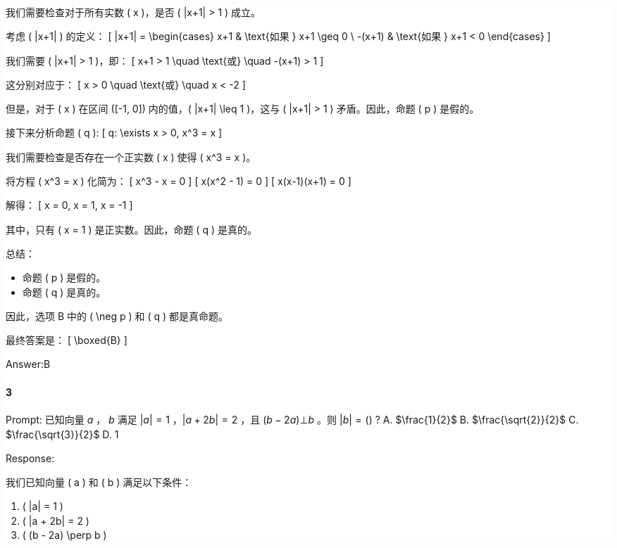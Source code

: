 我们需要检查对于所有实数 \( x \)，是否 \( |x+1| > 1 \) 成立。

考虑 \( |x+1| \) 的定义：
\[ |x+1| = \begin{cases} 
x+1 & \text{如果 } x+1 \geq 0 \\
-(x+1) & \text{如果 } x+1 < 0 
\end{cases} \]

我们需要 \( |x+1| > 1 \)，即：
\[ x+1 > 1 \quad \text{或} \quad -(x+1) > 1 \]

这分别对应于：
\[ x > 0 \quad \text{或} \quad x < -2 \]

但是，对于 \( x \) 在区间 \([-1, 0]\) 内的值，\( |x+1| \leq 1 \)，这与 \( |x+1| > 1 \) 矛盾。因此，命题 \( p \) 是假的。

接下来分析命题 \( q \):
\[ q: \exists x > 0, x^3 = x \]

我们需要检查是否存在一个正实数 \( x \) 使得 \( x^3 = x \)。

将方程 \( x^3 = x \) 化简为：
\[ x^3 - x = 0 \]
\[ x(x^2 - 1) = 0 \]
\[ x(x-1)(x+1) = 0 \]

解得：
\[ x = 0, x = 1, x = -1 \]

其中，只有 \( x = 1 \) 是正实数。因此，命题 \( q \) 是真的。

总结：
- 命题 \( p \) 是假的。
- 命题 \( q \) 是真的。

因此，选项 B 中的 \( \neg p \) 和 \( q \) 都是真命题。

最终答案是：
\[
\boxed{B}
\]

Answer:B

#### 3
Prompt: 已知向量 $a$ ， $b$ 满足 $|a|=1$ ，$|a+2b|=2$ ，且 $(b-2a)⊥b$ 。则 $|b|= ( )$ ?
A. $\frac{1}{2}$
B. $\frac{\sqrt{2}}{2}$
C. $\frac{\sqrt{3}}{2}$
D. $1$

Response:

我们已知向量 \( a \) 和 \( b \) 满足以下条件：
1. \( |a| = 1 \)
2. \( |a + 2b| = 2 \)
3. \( (b - 2a) \perp b \)
